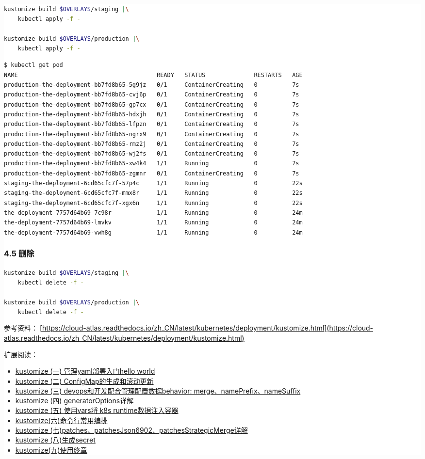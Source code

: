 ```bash
kustomize build $OVERLAYS/staging |\
    kubectl apply -f -

kustomize build $OVERLAYS/production |\
    kubectl apply -f -
```

```bash
$ kubectl get pod
NAME                                        READY   STATUS              RESTARTS   AGE
production-the-deployment-bb7fd8b65-5g9jz   0/1     ContainerCreating   0          7s
production-the-deployment-bb7fd8b65-cvj6p   0/1     ContainerCreating   0          7s
production-the-deployment-bb7fd8b65-gp7cx   0/1     ContainerCreating   0          7s
production-the-deployment-bb7fd8b65-hdxjh   0/1     ContainerCreating   0          7s
production-the-deployment-bb7fd8b65-lfpzn   0/1     ContainerCreating   0          7s
production-the-deployment-bb7fd8b65-ngrx9   0/1     ContainerCreating   0          7s
production-the-deployment-bb7fd8b65-rmz2j   0/1     ContainerCreating   0          7s
production-the-deployment-bb7fd8b65-wj2fs   0/1     ContainerCreating   0          7s
production-the-deployment-bb7fd8b65-xw4k4   1/1     Running             0          7s
production-the-deployment-bb7fd8b65-zgmnr   0/1     ContainerCreating   0          7s
staging-the-deployment-6cd65cfc7f-57p4c     1/1     Running             0          22s
staging-the-deployment-6cd65cfc7f-mmx8r     1/1     Running             0          22s
staging-the-deployment-6cd65cfc7f-xgx6n     1/1     Running             0          22s
the-deployment-7757d64b69-7c98r             1/1     Running             0          24m
the-deployment-7757d64b69-lmvkv             1/1     Running             0          24m
the-deployment-7757d64b69-vwh8g             1/1     Running             0          24m
```
### 4.5 删除
```bash
kustomize build $OVERLAYS/staging |\
    kubectl delete -f -

kustomize build $OVERLAYS/production |\
    kubectl delete -f -
```
参考资料：
[https://cloud-atlas.readthedocs.io/zh_CN/latest/kubernetes/deployment/kustomize.html](https://cloud-atlas.readthedocs.io/zh_CN/latest/kubernetes/deployment/kustomize.html)

扩展阅读：

 - [kustomize (一) 管理yaml部署入门hello world](https://ghostwritten.blog.csdn.net/article/details/107925618)
 - [kustomize (二) ConfigMap的生成和滚动更新](https://ghostwritten.blog.csdn.net/article/details/110962982)
 - [kustomize (三) devops和开发配合管理配置数据behavior: merge、namePrefix、nameSuffix](https://ghostwritten.blog.csdn.net/article/details/110980010)
 - [kustomize (四) generatorOptions详解](https://ghostwritten.blog.csdn.net/article/details/110992002)
 - [kustomize (五) 使用vars将 k8s runtime数据注入容器](https://ghostwritten.blog.csdn.net/article/details/111029759)
 - [kustomize(六)命令行常用编排](https://ghostwritten.blog.csdn.net/article/details/111042577)
 - [kustomize (七)patches、patchesJson6902、patchesStrategicMerge详解](https://ghostwritten.blog.csdn.net/article/details/111188370)
 - [kustomize (八)生成secret](https://ghostwritten.blog.csdn.net/article/details/111211735)
 - [kustomize(九)使用终章](https://blog.csdn.net/xixihahalelehehe/article/details/111223923)
